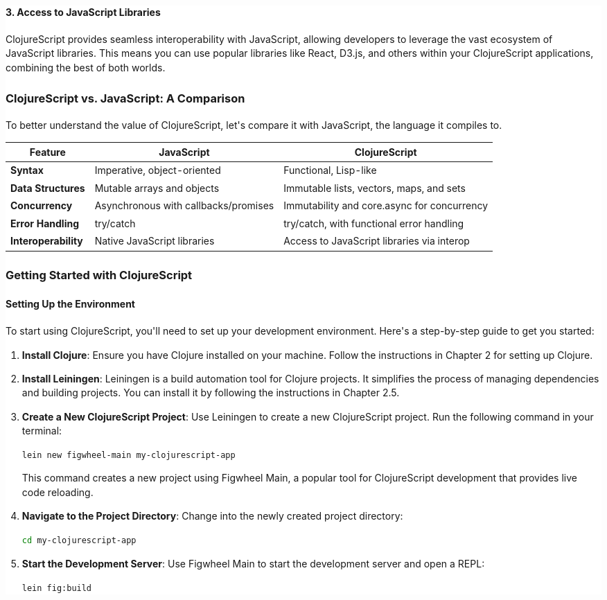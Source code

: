 #### 3. Access to JavaScript Libraries

ClojureScript provides seamless interoperability with JavaScript, allowing developers to leverage the vast ecosystem of JavaScript libraries. This means you can use popular libraries like React, D3.js, and others within your ClojureScript applications, combining the best of both worlds.

### ClojureScript vs. JavaScript: A Comparison

To better understand the value of ClojureScript, let's compare it with JavaScript, the language it compiles to.

| Feature                | JavaScript                                      | ClojureScript                                    |
|------------------------|-------------------------------------------------|--------------------------------------------------|
| **Syntax**             | Imperative, object-oriented                     | Functional, Lisp-like                            |
| **Data Structures**    | Mutable arrays and objects                      | Immutable lists, vectors, maps, and sets         |
| **Concurrency**        | Asynchronous with callbacks/promises            | Immutability and core.async for concurrency      |
| **Error Handling**     | try/catch                                       | try/catch, with functional error handling        |
| **Interoperability**   | Native JavaScript libraries                     | Access to JavaScript libraries via interop       |

### Getting Started with ClojureScript

#### Setting Up the Environment

To start using ClojureScript, you'll need to set up your development environment. Here's a step-by-step guide to get you started:

1. **Install Clojure**: Ensure you have Clojure installed on your machine. Follow the instructions in Chapter 2 for setting up Clojure.

2. **Install Leiningen**: Leiningen is a build automation tool for Clojure projects. It simplifies the process of managing dependencies and building projects. You can install it by following the instructions in Chapter 2.5.

3. **Create a New ClojureScript Project**: Use Leiningen to create a new ClojureScript project. Run the following command in your terminal:

   ```bash
   lein new figwheel-main my-clojurescript-app
   ```

   This command creates a new project using Figwheel Main, a popular tool for ClojureScript development that provides live code reloading.

4. **Navigate to the Project Directory**: Change into the newly created project directory:

   ```bash
   cd my-clojurescript-app
   ```

5. **Start the Development Server**: Use Figwheel Main to start the development server and open a REPL:

   ```bash
   lein fig:build
   ```
